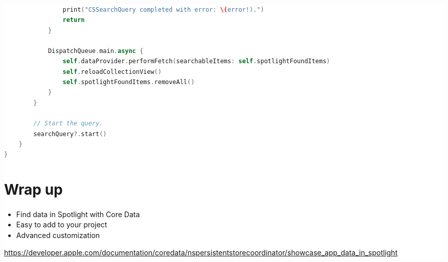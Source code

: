 ```swift
                print("CSSearchQuery completed with error: \(error!).")
                return
            }

            DispatchQueue.main.async {
                self.dataProvider.performFetch(searchableItems: self.spotlightFoundItems)
                self.reloadCollectionView()
                self.spotlightFoundItems.removeAll()
            }
        }

        // Start the query.
        searchQuery?.start()
    }
}
```

# Wrap up
* Find data in Spotlight with Core Data
* Easy to add to your project
* Advanced customization

https://developer.apple.com/documentation/coredata/nspersistentstorecoordinator/showcase_app_data_in_spotlight
